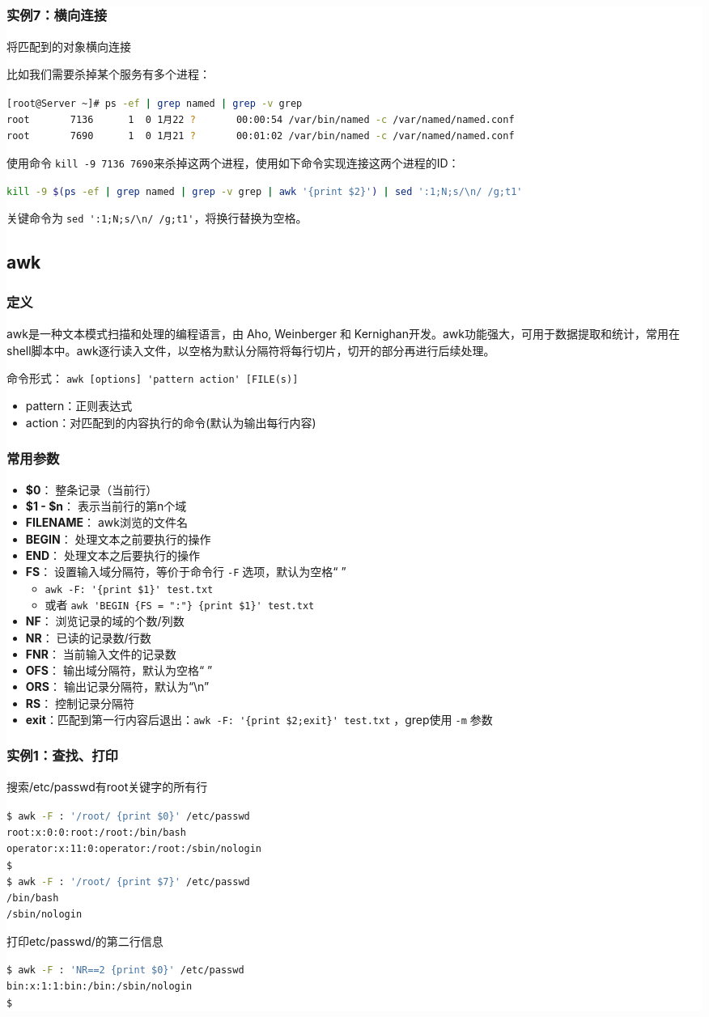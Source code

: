 ### 实例7：横向连接
将匹配到的对象横向连接

比如我们需要杀掉某个服务有多个进程：
```sh
[root@Server ~]# ps -ef | grep named | grep -v grep
root       7136      1  0 1月22 ?       00:00:54 /var/bin/named -c /var/named/named.conf
root       7690      1  0 1月21 ?       00:01:02 /var/bin/named -c /var/named/named.conf
```
使用命令 `kill -9 7136 7690`来杀掉这两个进程，使用如下命令实现连接这两个进程的ID：
```sh
kill -9 $(ps -ef | grep named | grep -v grep | awk '{print $2}') | sed ':1;N;s/\n/ /g;t1'
```
关键命令为 `sed ':1;N;s/\n/ /g;t1'`，将换行替换为空格。

## awk
### 定义
awk是一种文本模式扫描和处理的编程语言，由 Aho, Weinberger 和 Kernighan开发。awk功能强大，可用于数据提取和统计，常用在shell脚本中。awk逐行读入文件，以空格为默认分隔符将每行切片，切开的部分再进行后续处理。

命令形式：
`awk [options] 'pattern action' [FILE(s)]`

* pattern：正则表达式
* action：对匹配到的内容执行的命令(默认为输出每行内容)

### 常用参数
* **$0**： 整条记录（当前行）
* **\$1 - \$​n**： 表示当前行的第n个域
* **FILENAME**： awk浏览的文件名
* **BEGIN**： 处理文本之前要执行的操作
* **END**： 处理文本之后要执行的操作
* **FS**： 设置输入域分隔符，等价于命令行 `-F` 选项，默认为空格“ ”
	* `awk -F: '{print $1}' test.txt` 
	* 或者 `awk 'BEGIN {FS = ":"} {print $1}' test.txt`
* **NF**： 浏览记录的域的个数/列数
* **NR**： 已读的记录数/行数
*  **FNR**： 当前输入文件的记录数
* **OFS**： 输出域分隔符，默认为空格“ ”
* **ORS**： 输出记录分隔符，默认为“\n”
* **RS**： 控制记录分隔符
* **exit**：匹配到第一行内容后退出：`awk -F: '{print $2;exit}' test.txt` ，grep使用 `-m` 参数

### 实例1：查找、打印
搜索/etc/passwd有root关键字的所有行
```bash
$ awk -F : '/root/ {print $0}' /etc/passwd
root:x:0:0:root:/root:/bin/bash
operator:x:11:0:operator:/root:/sbin/nologin
$
$ awk -F : '/root/ {print $7}' /etc/passwd
/bin/bash
/sbin/nologin
```
打印etc/passwd/的第二行信息
```bash
$ awk -F : 'NR==2 {print $0}' /etc/passwd
bin:x:1:1:bin:/bin:/sbin/nologin
$
```
